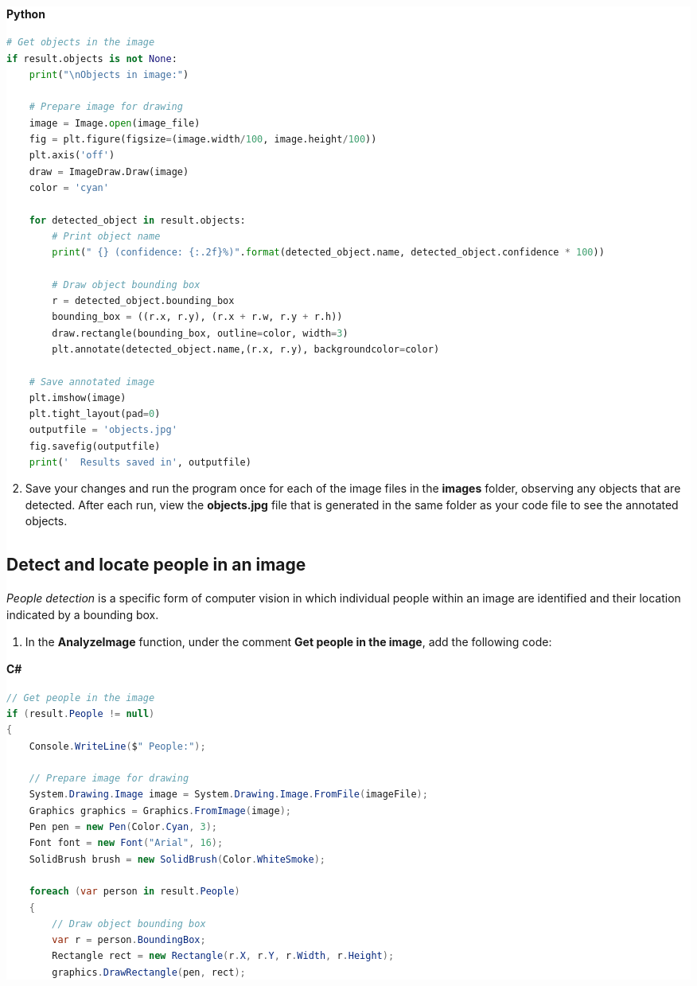 **Python**

```Python
# Get objects in the image
if result.objects is not None:
    print("\nObjects in image:")

    # Prepare image for drawing
    image = Image.open(image_file)
    fig = plt.figure(figsize=(image.width/100, image.height/100))
    plt.axis('off')
    draw = ImageDraw.Draw(image)
    color = 'cyan'

    for detected_object in result.objects:
        # Print object name
        print(" {} (confidence: {:.2f}%)".format(detected_object.name, detected_object.confidence * 100))
        
        # Draw object bounding box
        r = detected_object.bounding_box
        bounding_box = ((r.x, r.y), (r.x + r.w, r.y + r.h))
        draw.rectangle(bounding_box, outline=color, width=3)
        plt.annotate(detected_object.name,(r.x, r.y), backgroundcolor=color)

    # Save annotated image
    plt.imshow(image)
    plt.tight_layout(pad=0)
    outputfile = 'objects.jpg'
    fig.savefig(outputfile)
    print('  Results saved in', outputfile)
```

2. Save your changes and run the program once for each of the image files in the **images** folder, observing any objects that are detected. After each run, view the **objects.jpg** file that is generated in the same folder as your code file to see the annotated objects.

## Detect and locate people in an image

*People detection* is a specific form of computer vision in which individual people within an image are identified and their location indicated by a bounding box.

1. In the **AnalyzeImage** function, under the comment **Get people in the image**, add the following code:

**C#**

```C#
// Get people in the image
if (result.People != null)
{
    Console.WriteLine($" People:");

    // Prepare image for drawing
    System.Drawing.Image image = System.Drawing.Image.FromFile(imageFile);
    Graphics graphics = Graphics.FromImage(image);
    Pen pen = new Pen(Color.Cyan, 3);
    Font font = new Font("Arial", 16);
    SolidBrush brush = new SolidBrush(Color.WhiteSmoke);

    foreach (var person in result.People)
    {
        // Draw object bounding box
        var r = person.BoundingBox;
        Rectangle rect = new Rectangle(r.X, r.Y, r.Width, r.Height);
        graphics.DrawRectangle(pen, rect);
```